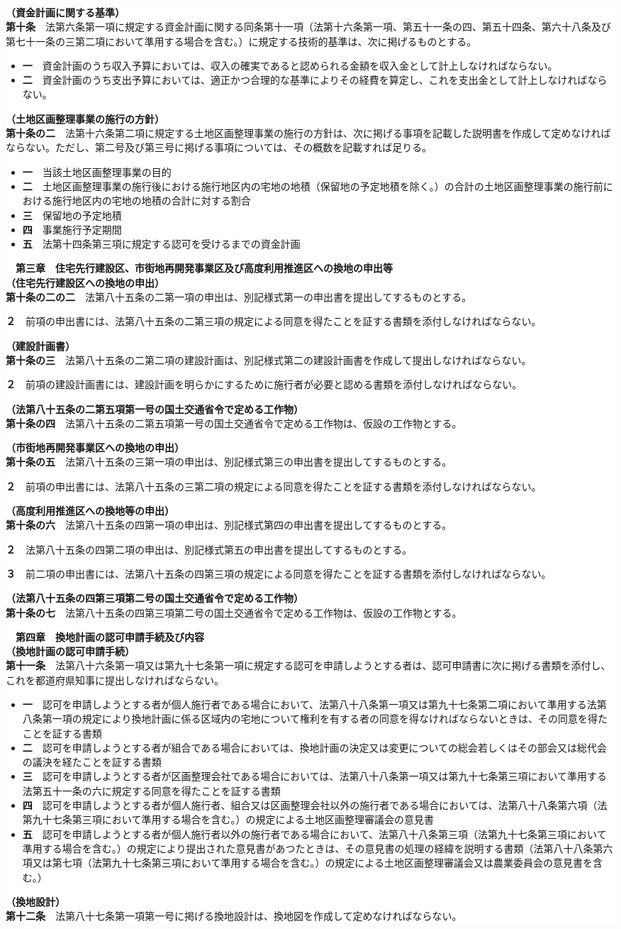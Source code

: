 **（資金計画に関する基準）**  
**第十条**　法第六条第一項に規定する資金計画に関する同条第十一項（法第十六条第一項、第五十一条の四、第五十四条、第六十八条及び第七十一条の三第二項において準用する場合を含む。）に規定する技術的基準は、次に掲げるものとする。  
* **一**　資金計画のうち収入予算においては、収入の確実であると認められる金額を収入金として計上しなければならない。  
* **二**　資金計画のうち支出予算においては、適正かつ合理的な基準によりその経費を算定し、これを支出金として計上しなければならない。  
  
**（土地区画整理事業の施行の方針）**  
**第十条の二**　法第十六条第二項に規定する土地区画整理事業の施行の方針は、次に掲げる事項を記載した説明書を作成して定めなければならない。ただし、第二号及び第三号に掲げる事項については、その概数を記載すれば足りる。  
* **一**　当該土地区画整理事業の目的  
* **二**　土地区画整理事業の施行後における施行地区内の宅地の地積（保留地の予定地積を除く。）の合計の土地区画整理事業の施行前における施行地区内の宅地の地積の合計に対する割合  
* **三**　保留地の予定地積  
* **四**　事業施行予定期間  
* **五**　法第十四条第三項に規定する認可を受けるまでの資金計画  
  
&emsp;**第三章　住宅先行建設区、市街地再開発事業区及び高度利用推進区への換地の申出等**  
**（住宅先行建設区への換地の申出）**  
**第十条の二の二**　法第八十五条の二第一項の申出は、別記様式第一の申出書を提出してするものとする。  
  
**２**　前項の申出書には、法第八十五条の二第三項の規定による同意を得たことを証する書類を添付しなければならない。  
  
**（建設計画書）**  
**第十条の三**　法第八十五条の二第二項の建設計画は、別記様式第二の建設計画書を作成して提出しなければならない。  
  
**２**　前項の建設計画書には、建設計画を明らかにするために施行者が必要と認める書類を添付しなければならない。  
  
**（法第八十五条の二第五項第一号の国土交通省令で定める工作物）**  
**第十条の四**　法第八十五条の二第五項第一号の国土交通省令で定める工作物は、仮設の工作物とする。  
  
**（市街地再開発事業区への換地の申出）**  
**第十条の五**　法第八十五条の三第一項の申出は、別記様式第三の申出書を提出してするものとする。  
  
**２**　前項の申出書には、法第八十五条の三第二項の規定による同意を得たことを証する書類を添付しなければならない。  
  
**（高度利用推進区への換地等の申出）**  
**第十条の六**　法第八十五条の四第一項の申出は、別記様式第四の申出書を提出してするものとする。  
  
**２**　法第八十五条の四第二項の申出は、別記様式第五の申出書を提出してするものとする。  
  
**３**　前二項の申出書には、法第八十五条の四第三項の規定による同意を得たことを証する書類を添付しなければならない。  
  
**（法第八十五条の四第三項第二号の国土交通省令で定める工作物）**  
**第十条の七**　法第八十五条の四第三項第二号の国土交通省令で定める工作物は、仮設の工作物とする。  
  
&emsp;**第四章　換地計画の認可申請手続及び内容**  
**（換地計画の認可申請手続）**  
**第十一条**　法第八十六条第一項又は第九十七条第一項に規定する認可を申請しようとする者は、認可申請書に次に掲げる書類を添付し、これを都道府県知事に提出しなければならない。  
* **一**　認可を申請しようとする者が個人施行者である場合において、法第八十八条第一項又は第九十七条第二項において準用する法第八条第一項の規定により換地計画に係る区域内の宅地について権利を有する者の同意を得なければならないときは、その同意を得たことを証する書類  
* **二**　認可を申請しようとする者が組合である場合においては、換地計画の決定又は変更についての総会若しくはその部会又は総代会の議決を経たことを証する書類  
* **三**　認可を申請しようとする者が区画整理会社である場合においては、法第八十八条第一項又は第九十七条第三項において準用する法第五十一条の六に規定する同意を得たことを証する書類  
* **四**　認可を申請しようとする者が個人施行者、組合又は区画整理会社以外の施行者である場合においては、法第八十八条第六項（法第九十七条第三項において準用する場合を含む。）の規定による土地区画整理審議会の意見書  
* **五**　認可を申請しようとする者が個人施行者以外の施行者である場合において、法第八十八条第三項（法第九十七条第三項において準用する場合を含む。）の規定により提出された意見書があつたときは、その意見書の処理の経緯を説明する書類（法第八十八条第六項又は第七項（法第九十七条第三項において準用する場合を含む。）の規定による土地区画整理審議会又は農業委員会の意見書を含む。）  
  
**（換地設計）**  
**第十二条**　法第八十七条第一項第一号に掲げる換地設計は、換地図を作成して定めなければならない。  
  